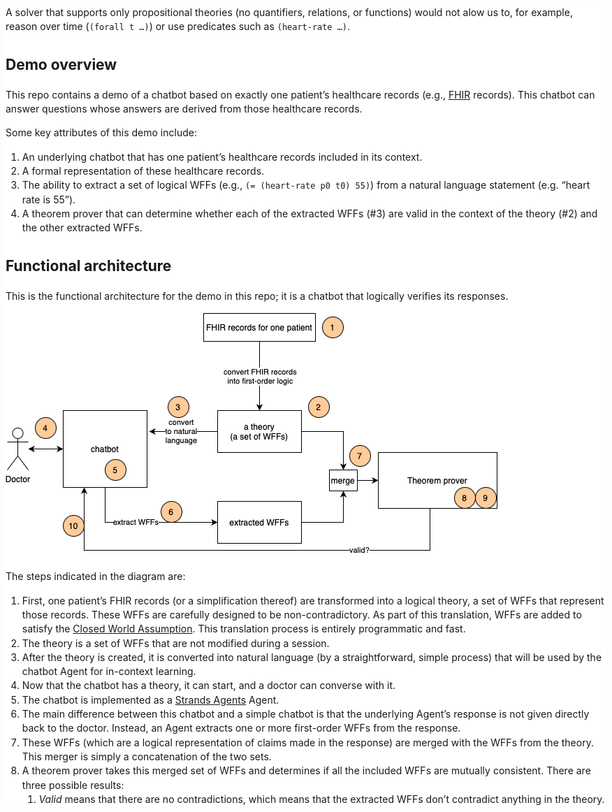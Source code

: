 A solver that supports only propositional theories (no quantifiers, relations, or functions) would not alow us to, for example, reason over time (`(forall t …)`) or use predicates such as `(heart-rate …)`.

## Demo overview
This repo contains a demo of a chatbot based on exactly one patient’s healthcare records (e.g., [FHIR](https://www.hl7.org/fhir/overview.html) records). This chatbot can answer questions whose answers are derived from those healthcare records. 

Some key attributes of this demo include:
1.	An underlying chatbot that has one patient’s healthcare records included in its context.
2.	A formal representation of these healthcare records.
3.	The ability to extract a set of logical WFFs (e.g., `(= (heart-rate p0 t0) 55)`) from a natural language statement (e.g. “heart rate is 55”).
4.	A theorem prover that can determine whether each of the extracted WFFs (#3) are valid in the context of the theory (#2) and the other extracted WFFs.

## Functional architecture

This is the functional architecture for the demo in this repo; it is a chatbot that logically verifies its responses.

 ![functional architecture](assets/logically-verified-clinical-chatbot.drawio.png)

The steps indicated in the diagram are:
1.	First, one patient’s FHIR records (or a simplification thereof) are transformed into a logical theory, a set of WFFs that represent those records. These WFFs are carefully designed to be non-contradictory. As part of this translation, WFFs are added to satisfy the [Closed World Assumption](https://en.wikipedia.org/wiki/Closed-world_assumption). This translation process is entirely programmatic and fast.
2.	The theory is a set of WFFs that are not modified during a session.
3.	After the theory is created, it is converted into natural language (by a straightforward, simple process) that will be used by the chatbot Agent for in-context learning.
4.	Now that the chatbot has a theory, it can start, and a doctor can converse with it.
5.	The chatbot is implemented as a [Strands Agents](https://strandsagents.com/latest/) Agent.
6.	The main difference between this chatbot and a simple chatbot is that the underlying Agent’s response is not given directly back to the doctor. Instead, an Agent extracts one or more first-order WFFs from the response.
7.	These WFFs (which are a logical representation of claims made in the response) are merged with the WFFs from the theory. This merger is simply a concatenation of the two sets.
8.	A theorem prover takes this merged set of WFFs and determines if all the included WFFs are mutually consistent. There are three possible results:
    1. _Valid_ means that there are no contradictions, which means that the extracted WFFs don’t contradict anything in the theory.